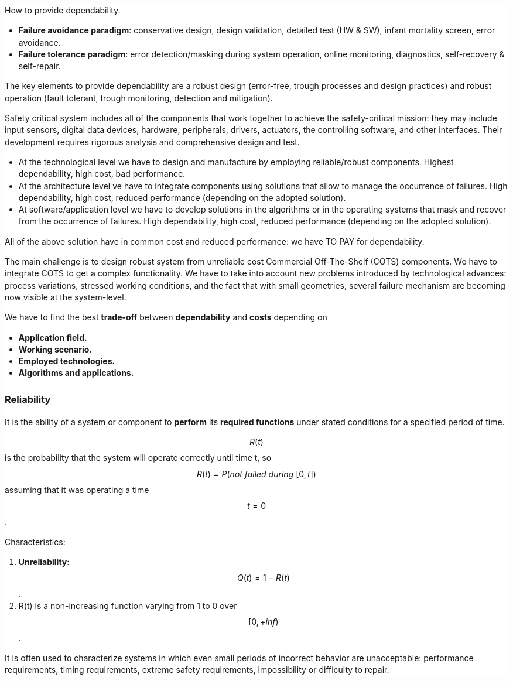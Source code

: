 How to provide dependability.

* **Failure avoidance paradigm**: conservative design, design validation, detailed test (HW & SW), infant mortality screen, error avoidance.
* **Failure tolerance paradigm**: error detection/masking during system operation, online monitoring, diagnostics, self-recovery & self-repair.

The key elements to provide dependability are a robust design (error-free, trough processes and design practices) and robust operation (fault tolerant, trough monitoring, detection and mitigation).

Safety critical system includes all of the components that work together to achieve the safety-critical mission: they may include input sensors, digital data devices, hardware, peripherals, drivers, actuators, the controlling software, and other interfaces. Their development requires rigorous analysis and comprehensive design and test.

* At the technological level we have to design and manufacture by employing reliable/robust components. Highest dependability, high cost, bad performance.
* At the architecture level ve have to integrate components using solutions that allow to manage the occurrence of failures. High dependability, high cost, reduced performance (depending on the adopted solution).
* At software/application level we have to develop solutions in the algorithms or in the operating systems that mask and recover from the occurrence of failures. High dependability, high cost, reduced performance (depending on the adopted solution).

All of the above solution have in common cost and reduced performance: we have TO PAY for dependability.

The main challenge is to design robust system from unreliable cost Commercial Off-The-Shelf (COTS) components. We have to integrate COTS to get a complex functionality. We have to take into account new problems introduced by technological advances: process variations, stressed working conditions, and the fact that with small geometries, several failure mechanism are becoming now visible at the system-level.

We have to find the best **trade-off** between **dependability** and **costs** depending on

* **Application field.**
* **Working scenario.**
* **Employed technologies.**
* **Algorithms and applications.**

### **Reliability**

It is the ability of a system or component to **perform** its **required functions** under stated conditions for a specified period of time.

$$R(t)$$ is the probability that the system will operate correctly until time t, so $$R(t) = P(not\ failed\ during\ [0, t] )$$ assuming that it was operating a time $$t = 0$$.

Characteristics:

1. **Unreliability**: $$Q(t) = 1- R(t)$$.
2. R(t) is a non-increasing function varying from 1 to 0 over $$[0, +inf )$$ .

It is often used to characterize systems in which even small periods of incorrect behavior are unacceptable: performance requirements, timing requirements, extreme safety requirements, impossibility or difficulty to repair.
